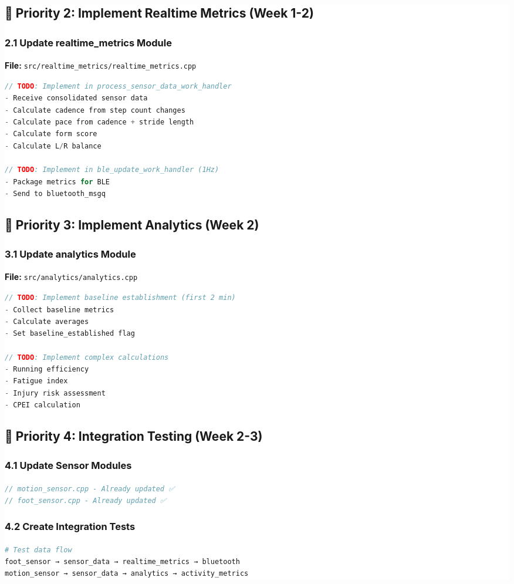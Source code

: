 ## 🎯 Priority 2: Implement Realtime Metrics (Week 1-2)

### 2.1 Update realtime_metrics Module
**File:** `src/realtime_metrics/realtime_metrics.cpp`

```c
// TODO: Implement in process_sensor_data_work_handler
- Receive consolidated sensor data
- Calculate cadence from step count changes
- Calculate pace from cadence + stride length
- Calculate form score
- Calculate L/R balance

// TODO: Implement in ble_update_work_handler (1Hz)
- Package metrics for BLE
- Send to bluetooth_msgq
```

## 🎯 Priority 3: Implement Analytics (Week 2)

### 3.1 Update analytics Module
**File:** `src/analytics/analytics.cpp`

```c
// TODO: Implement baseline establishment (first 2 min)
- Collect baseline metrics
- Calculate averages
- Set baseline_established flag

// TODO: Implement complex calculations
- Running efficiency
- Fatigue index
- Injury risk assessment
- CPEI calculation
```

## 🎯 Priority 4: Integration Testing (Week 2-3)

### 4.1 Update Sensor Modules
```c
// motion_sensor.cpp - Already updated ✅
// foot_sensor.cpp - Already updated ✅
```

### 4.2 Create Integration Tests
```bash
# Test data flow
foot_sensor → sensor_data → realtime_metrics → bluetooth
motion_sensor → sensor_data → analytics → activity_metrics
```
